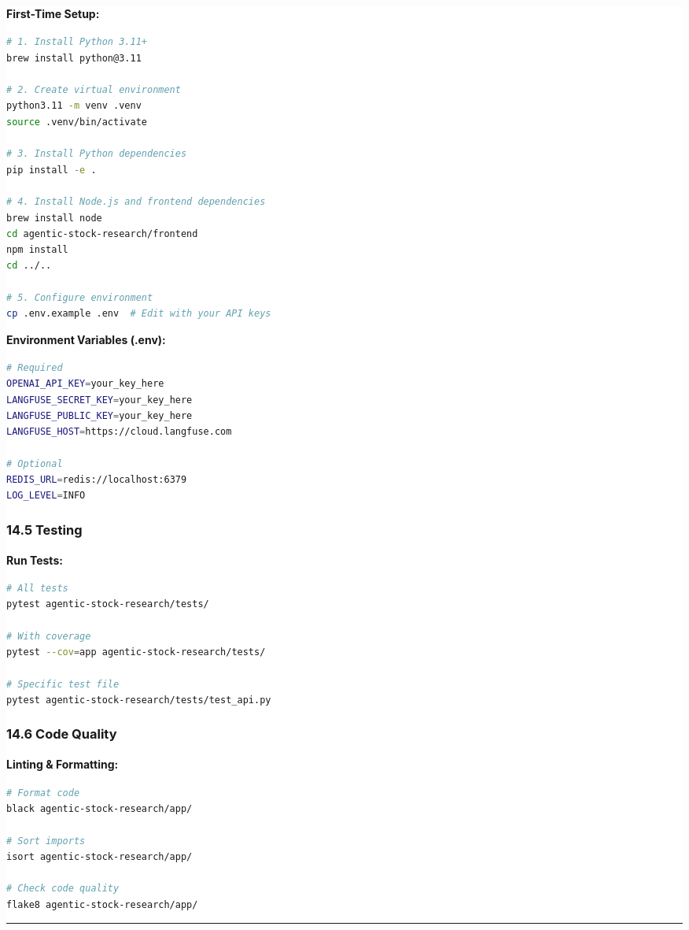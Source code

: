 **First-Time Setup:**
```bash
# 1. Install Python 3.11+
brew install python@3.11

# 2. Create virtual environment
python3.11 -m venv .venv
source .venv/bin/activate

# 3. Install Python dependencies
pip install -e .

# 4. Install Node.js and frontend dependencies
brew install node
cd agentic-stock-research/frontend
npm install
cd ../..

# 5. Configure environment
cp .env.example .env  # Edit with your API keys
```

**Environment Variables (.env):**
```bash
# Required
OPENAI_API_KEY=your_key_here
LANGFUSE_SECRET_KEY=your_key_here
LANGFUSE_PUBLIC_KEY=your_key_here
LANGFUSE_HOST=https://cloud.langfuse.com

# Optional
REDIS_URL=redis://localhost:6379
LOG_LEVEL=INFO
```

### 14.5 Testing

**Run Tests:**
```bash
# All tests
pytest agentic-stock-research/tests/

# With coverage
pytest --cov=app agentic-stock-research/tests/

# Specific test file
pytest agentic-stock-research/tests/test_api.py
```

### 14.6 Code Quality

**Linting & Formatting:**
```bash
# Format code
black agentic-stock-research/app/

# Sort imports
isort agentic-stock-research/app/

# Check code quality
flake8 agentic-stock-research/app/
```

---